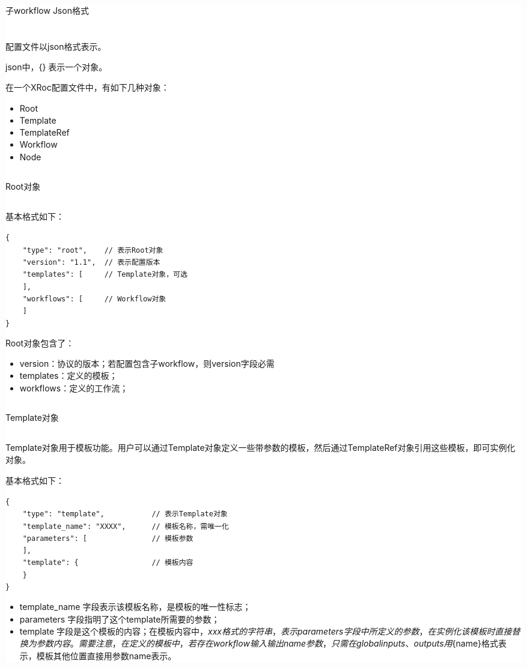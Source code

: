 
#
子workflow Json格式
#

配置文件以json格式表示。

json中，{} 表示一个对象。

在一个XRoc配置文件中，有如下几种对象：
* Root
* Template
* TemplateRef
* Workflow
* Node

##
Root对象
##
基本格式如下：
```
{
    "type": "root",    // 表示Root对象
	"version": "1.1",  // 表示配置版本
	"templates": [     // Template对象，可选
	],
	"workflows": [     // Workflow对象
	]
}
```
Root对象包含了：
* version：协议的版本；若配置包含子workflow，则version字段必需
* templates：定义的模板；
* workflows：定义的工作流；

##
Template对象
##
Template对象用于模板功能。用户可以通过Template对象定义一些带参数的模板，然后通过TemplateRef对象引用这些模板，即可实例化对象。

基本格式如下：
```
{
    "type": "template",           // 表示Template对象
	"template_name": "XXXX",      // 模板名称，需唯一化
	"parameters": [               // 模板参数
	],
	"template": {                 // 模板内容
	}
}
```
* template_name 字段表示该模板名称，是模板的唯一性标志；
* parameters 字段指明了这个template所需要的参数；
* template 字段是这个模板的内容；在模板内容中，${xxx}格式的字符串，表示parameters字段中所定义的参数，在实例化该模板时直接替换为参数内容。需要注意，在定义的模板中，若存在workflow输入输出name参数，只需在global inputs、outputs用${name}格式表示，模板其他位置直接用参数name表示。
